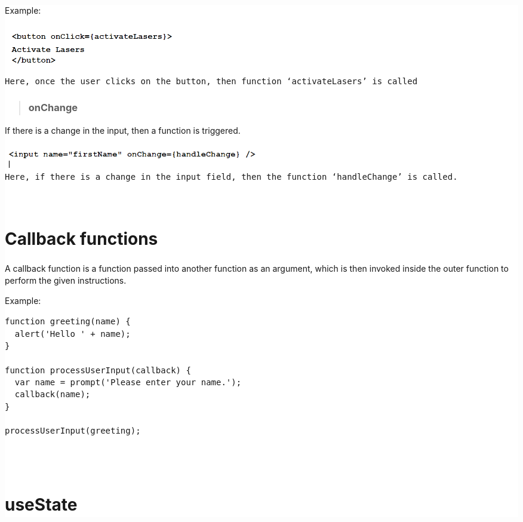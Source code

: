 Example:

<pre>
<img src="images/onclick.png" style="width:300px;">
Here, once the user clicks on the button, then function ‘activateLasers’ is called
</pre>

> <h3>onChange</pre>

If there is a change in the input, then a function is triggered.

<pre>
<img src="images/onchange.png" style="width:450px;">
Here, if there is a change in the input field, then the function ‘handleChange’ is called.
</pre>

<p>&nbsp;</p>

# Callback functions

A callback function is a function passed into another function as an argument, which is then invoked inside the outer function to perform the given instructions.

Example:

<pre>
function greeting(name) {
  alert('Hello ' + name);
}

function processUserInput(callback) {
  var name = prompt('Please enter your name.');
  callback(name);
}

processUserInput(greeting);

</pre>

<p>&nbsp;</p>

# useState
